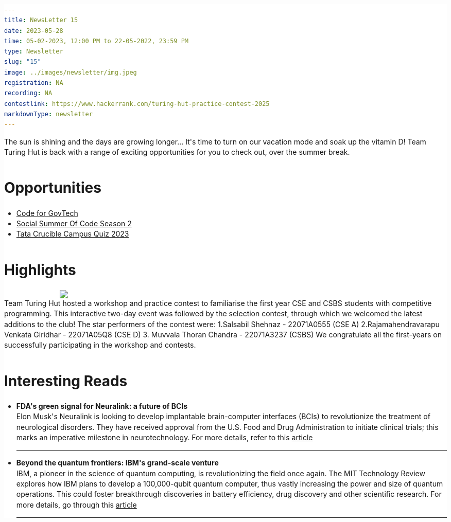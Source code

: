 ```yaml
---
title: NewsLetter 15
date: 2023-05-28
time: 05-02-2023, 12:00 PM to 22-05-2022, 23:59 PM
type: Newsletter
slug: "15"
image: ../images/newsletter/img.jpeg
registration: NA
recording: NA
contestlink: https://www.hackerrank.com/turing-hut-practice-contest-2025
markdownType: newsletter
---
```


The sun is shining and the days are growing longer... It's time to turn on our vacation mode and soak up the vitamin D! Team Turing Hut is back with a range of exciting opportunities for you to check out, over the summer break.

# Opportunities

- [Code for GovTech](https://unstop.com/competitions/code-for-govtech-2023-samagra-governance-675801?ref=jIPH2TtD)
- [Social Summer Of Code Season 2](https://hack2skill.com/hack/ssoc)
- [Tata Crucible Campus Quiz 2023](https://unstop.com/quiz/tata-crucible-campus-quiz-2023-tata-637872)

# Highlights

<img src="https://ci5.googleusercontent.com/proxy/IQqNq5luVe_TEXcktncuEGxkt9TsyTBQc2LAgNpghq3--AuSTheIAsNBmHJaBYPVqoE7KJBUd1Yh89a1hMeG7fnbasl9CJ0Qff-iVL5tW0RAJ9IEbXPuiDHL8H6vjwzCc8MpLtT46WajuOafu2E6c3lLZzvMqg=s0-d-e1-ft#https://mcusercontent.com/851ebdd596565ee1d48824907/images/81e98b77-ac34-a995-8771-5b38cebc9403.jpg" style="display: block;
  margin-left: auto;
  margin-right: auto; 
  width: 75%;">
Team Turing Hut hosted a workshop and practice contest to familiarise the first year CSE and CSBS students with competitive programming. This interactive two-day event was followed by the selection contest, through which we welcomed the latest additions to the club!
The star performers of the contest were:
1.Salsabil Shehnaz - 22071A0555 (CSE A)
2.Rajamahendravarapu Venkata Giridhar - 22071A05Q8 (CSE D) 3. Muvvala Thoran Chandra - 22071A3237 (CSBS)
We congratulate all the first-years on successfully participating in the workshop and contests.

# Interesting Reads

- **FDA's green signal for Neuralink: a future of BCIs** <br/>Elon Musk's Neuralink is looking to develop implantable brain-computer interfaces (BCIs) to revolutionize the treatment of neurological disorders. They have received approval from the U.S. Food and Drug Administration to initiate clinical trials; this marks an imperative milestone in neurotechnology. For more details, refer to this [article](https://arstechnica.com/science/2023/05/neuralink-says-it-has-the-fdas-ok-to-start-clinical-trials/?utm_source=tldrnewsletter)
  <hr/>
- **Beyond the quantum frontiers: IBM's grand-scale venture** <br/>
  IBM, a pioneer in the science of quantum computing, is revolutionizing the field once again. The MIT Technology Review explores how IBM plans to develop a 100,000-qubit quantum computer, thus vastly increasing the power and size of quantum operations. This could foster breakthrough discoveries in battery efficiency, drug discovery and other scientific research. For more details, go through this [article](https://www.technologyreview.com/2023/05/25/1073606/ibm-wants-to-build-a-100000-qubit-quantum-computer/)
  <hr/>
